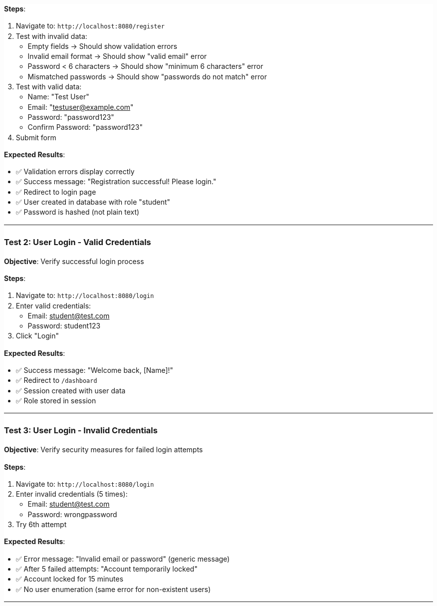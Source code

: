 **Steps**:
1. Navigate to: `http://localhost:8080/register`
2. Test with invalid data:
   - Empty fields → Should show validation errors
   - Invalid email format → Should show "valid email" error
   - Password < 6 characters → Should show "minimum 6 characters" error
   - Mismatched passwords → Should show "passwords do not match" error
3. Test with valid data:
   - Name: "Test User"
   - Email: "testuser@example.com"
   - Password: "password123"
   - Confirm Password: "password123"
4. Submit form

**Expected Results**:
- ✅ Validation errors display correctly
- ✅ Success message: "Registration successful! Please login."
- ✅ Redirect to login page
- ✅ User created in database with role "student"
- ✅ Password is hashed (not plain text)

---

### Test 2: User Login - Valid Credentials
**Objective**: Verify successful login process

**Steps**:
1. Navigate to: `http://localhost:8080/login`
2. Enter valid credentials:
   - Email: student@test.com
   - Password: student123
3. Click "Login"

**Expected Results**:
- ✅ Success message: "Welcome back, [Name]!"
- ✅ Redirect to `/dashboard`
- ✅ Session created with user data
- ✅ Role stored in session

---

### Test 3: User Login - Invalid Credentials
**Objective**: Verify security measures for failed login attempts

**Steps**:
1. Navigate to: `http://localhost:8080/login`
2. Enter invalid credentials (5 times):
   - Email: student@test.com
   - Password: wrongpassword
3. Try 6th attempt

**Expected Results**:
- ✅ Error message: "Invalid email or password" (generic message)
- ✅ After 5 failed attempts: "Account temporarily locked"
- ✅ Account locked for 15 minutes
- ✅ No user enumeration (same error for non-existent users)

---
